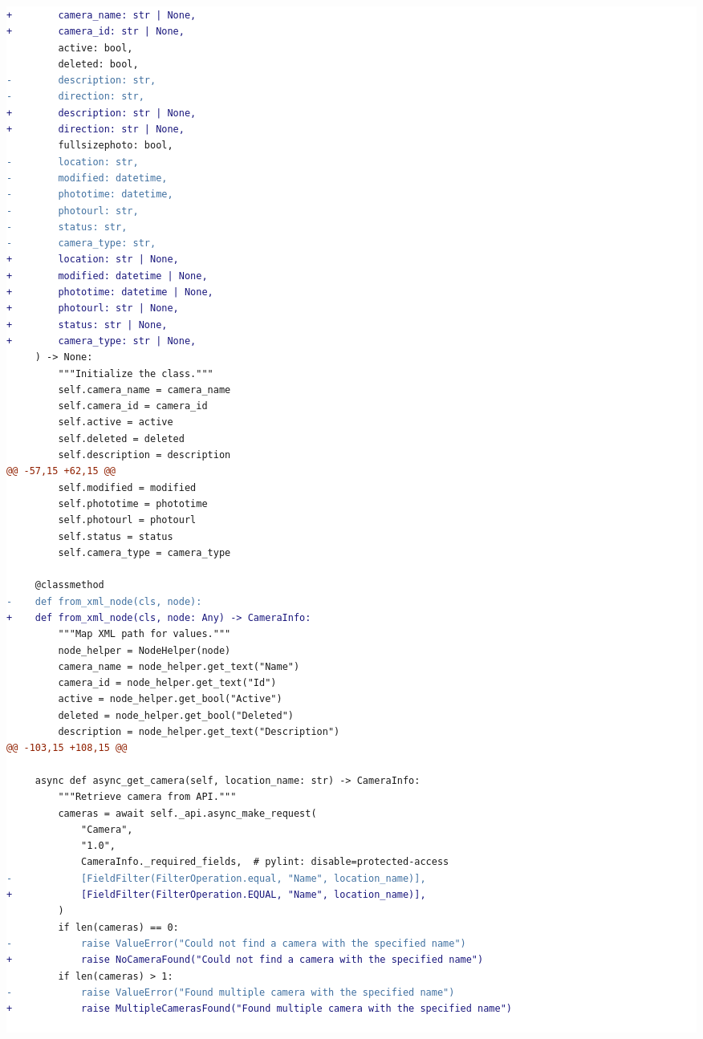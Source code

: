 ```diff
+        camera_name: str | None,
+        camera_id: str | None,
         active: bool,
         deleted: bool,
-        description: str,
-        direction: str,
+        description: str | None,
+        direction: str | None,
         fullsizephoto: bool,
-        location: str,
-        modified: datetime,
-        phototime: datetime,
-        photourl: str,
-        status: str,
-        camera_type: str,
+        location: str | None,
+        modified: datetime | None,
+        phototime: datetime | None,
+        photourl: str | None,
+        status: str | None,
+        camera_type: str | None,
     ) -> None:
         """Initialize the class."""
         self.camera_name = camera_name
         self.camera_id = camera_id
         self.active = active
         self.deleted = deleted
         self.description = description
@@ -57,15 +62,15 @@
         self.modified = modified
         self.phototime = phototime
         self.photourl = photourl
         self.status = status
         self.camera_type = camera_type
 
     @classmethod
-    def from_xml_node(cls, node):
+    def from_xml_node(cls, node: Any) -> CameraInfo:
         """Map XML path for values."""
         node_helper = NodeHelper(node)
         camera_name = node_helper.get_text("Name")
         camera_id = node_helper.get_text("Id")
         active = node_helper.get_bool("Active")
         deleted = node_helper.get_bool("Deleted")
         description = node_helper.get_text("Description")
@@ -103,15 +108,15 @@
 
     async def async_get_camera(self, location_name: str) -> CameraInfo:
         """Retrieve camera from API."""
         cameras = await self._api.async_make_request(
             "Camera",
             "1.0",
             CameraInfo._required_fields,  # pylint: disable=protected-access
-            [FieldFilter(FilterOperation.equal, "Name", location_name)],
+            [FieldFilter(FilterOperation.EQUAL, "Name", location_name)],
         )
         if len(cameras) == 0:
-            raise ValueError("Could not find a camera with the specified name")
+            raise NoCameraFound("Could not find a camera with the specified name")
         if len(cameras) > 1:
-            raise ValueError("Found multiple camera with the specified name")
+            raise MultipleCamerasFound("Found multiple camera with the specified name")
 
```